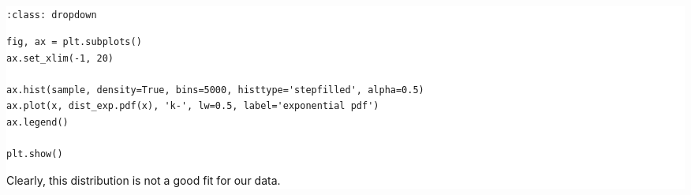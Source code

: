 ```{exercise-end}
```

```{solution-start} mle_ex2
:class: dropdown
```

```{code-cell} ipython3
fig, ax = plt.subplots()
ax.set_xlim(-1, 20)

ax.hist(sample, density=True, bins=5000, histtype='stepfilled', alpha=0.5)
ax.plot(x, dist_exp.pdf(x), 'k-', lw=0.5, label='exponential pdf')
ax.legend()

plt.show()
```


Clearly, this distribution is not a good fit for our data.

```{solution-end}
```
